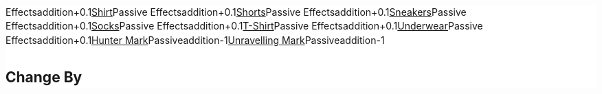 Effects</td><td  style="text-align:left;vertical-align:top;"  >addition+0.1</td></tr><tr ><td  style="text-align:left;vertical-align:top;"  >[Shirt](ShirtFiber.md)</td><td  style="text-align:left;vertical-align:top;"  >Passive Effects</td><td  style="text-align:left;vertical-align:top;"  >addition+0.1</td></tr><tr ><td  style="text-align:left;vertical-align:top;"  >[Shorts](Shorts.md)</td><td  style="text-align:left;vertical-align:top;"  >Passive Effects</td><td  style="text-align:left;vertical-align:top;"  >addition+0.1</td></tr><tr ><td  style="text-align:left;vertical-align:top;"  >[Sneakers](Sneakers.md)</td><td  style="text-align:left;vertical-align:top;"  >Passive Effects</td><td  style="text-align:left;vertical-align:top;"  >addition+0.1</td></tr><tr ><td  style="text-align:left;vertical-align:top;"  >[Socks](Socks.md)</td><td  style="text-align:left;vertical-align:top;"  >Passive Effects</td><td  style="text-align:left;vertical-align:top;"  >addition+0.1</td></tr><tr ><td  style="text-align:left;vertical-align:top;"  >[T-Shirt](T-Shirt.md)</td><td  style="text-align:left;vertical-align:top;"  >Passive Effects</td><td  style="text-align:left;vertical-align:top;"  >addition+0.1</td></tr><tr ><td  style="text-align:left;vertical-align:top;"  >[Underwear](Underwear.md)</td><td  style="text-align:left;vertical-align:top;"  >Passive Effects</td><td  style="text-align:left;vertical-align:top;"  >addition+0.1</td></tr><tr ><td  style="text-align:left;vertical-align:top;"  >[Hunter Mark](W_HunterMark.md)</td><td  style="text-align:left;vertical-align:top;"  >Passive</td><td  style="text-align:left;vertical-align:top;"  >addition-1</td></tr><tr ><td  style="text-align:left;vertical-align:top;"  >[Unravelling Mark](W_UnravellingMark.md)</td><td  style="text-align:left;vertical-align:top;"  >Passive</td><td  style="text-align:left;vertical-align:top;"  >addition-1</td></tr></tbody></table>  
  
## Change By  